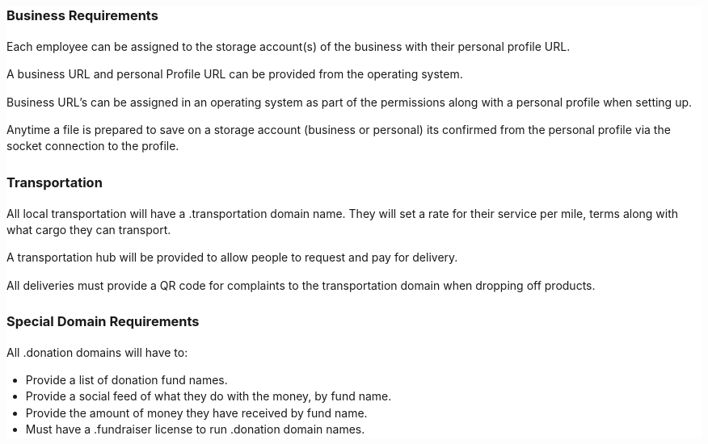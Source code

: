 ### Business Requirements

Each employee can be assigned to the storage account(s) of the business with their personal profile URL.

A business URL and personal Profile URL can be provided from the operating system.

Business URL’s can be assigned in an operating system as part of the permissions along with a personal profile when setting up.

Anytime a file is prepared to save on a storage account (business or personal) its confirmed from the personal profile via the socket connection to the profile.

### Transportation

All local transportation will have a .transportation domain name. They will set a rate for their service per mile, terms along with what cargo they can transport.

A transportation hub will be provided to allow people to request and pay for delivery.

All deliveries must provide a QR code for complaints to the transportation domain when dropping off products.

### Special Domain Requirements

All .donation domains will have to:

- Provide a list of donation fund names.
- Provide a social feed of what they do with the money, by fund name.
- Provide the amount of money they have received by fund name.
- Must have a .fundraiser license to run .donation domain names.
